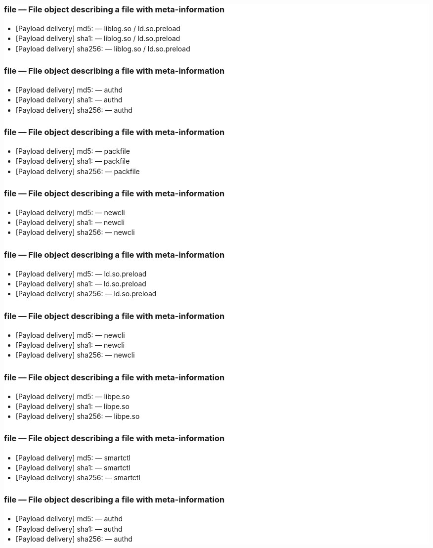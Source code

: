 ### file — File object describing a file with meta-information
* [Payload delivery] md5: <md5> — liblog.so / ld.so.preload
* [Payload delivery] sha1: <sha1> — liblog.so / ld.so.preload
* [Payload delivery] sha256: <sha256> — liblog.so / ld.so.preload

### file — File object describing a file with meta-information
* [Payload delivery] md5: <md5> — authd
* [Payload delivery] sha1: <sha1> — authd
* [Payload delivery] sha256: <sha256> — authd

### file — File object describing a file with meta-information
* [Payload delivery] md5: <md5> — packfile
* [Payload delivery] sha1: <sha1> — packfile
* [Payload delivery] sha256: <sha256> — packfile

### file — File object describing a file with meta-information
* [Payload delivery] md5: <md5> — newcli
* [Payload delivery] sha1: <sha1> — newcli
* [Payload delivery] sha256: <sha256> — newcli

### file — File object describing a file with meta-information
* [Payload delivery] md5: <md5> — ld.so.preload
* [Payload delivery] sha1: <sha1> — ld.so.preload
* [Payload delivery] sha256: <sha256> — ld.so.preload

### file — File object describing a file with meta-information
* [Payload delivery] md5: <md5> — newcli
* [Payload delivery] sha1: <sha1> — newcli
* [Payload delivery] sha256: <sha256> — newcli

### file — File object describing a file with meta-information
* [Payload delivery] md5: <md5> — libpe.so
* [Payload delivery] sha1: <sha1> — libpe.so
* [Payload delivery] sha256: <sha256> — libpe.so

### file — File object describing a file with meta-information
* [Payload delivery] md5: <md5> — smartctl
* [Payload delivery] sha1: <sha1> — smartctl
* [Payload delivery] sha256: <sha256> — smartctl

### file — File object describing a file with meta-information
* [Payload delivery] md5: <md5> — authd
* [Payload delivery] sha1: <sha1> — authd
* [Payload delivery] sha256: <sha256> — authd
